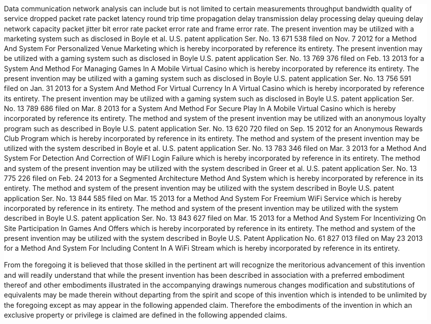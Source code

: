 Data communication network analysis can include but is not limited to certain measurements throughput bandwidth quality of service dropped packet rate packet latency round trip time propagation delay transmission delay processing delay queuing delay network capacity packet jitter bit error rate packet error rate and frame error rate. The present invention may be utilized with a marketing system such as disclosed in Boyle et al. U.S. patent application Ser. No. 13 671 538 filed on Nov. 7 2012 for a Method And System For Personalized Venue Marketing which is hereby incorporated by reference its entirety. The present invention may be utilized with a gaming system such as disclosed in Boyle U.S. patent application Ser. No. 13 769 376 filed on Feb. 13 2013 for a System And Method For Managing Games In A Mobile Virtual Casino which is hereby incorporated by reference its entirety. The present invention may be utilized with a gaming system such as disclosed in Boyle U.S. patent application Ser. No. 13 756 591 filed on Jan. 31 2013 for a System And Method For Virtual Currency In A Virtual Casino which is hereby incorporated by reference its entirety. The present invention may be utilized with a gaming system such as disclosed in Boyle U.S. patent application Ser. No. 13 789 686 filed on Mar. 8 2013 for a System And Method For Secure Play In A Mobile Virtual Casino which is hereby incorporated by reference its entirety. The method and system of the present invention may be utilized with an anonymous loyalty program such as described in Boyle U.S. patent application Ser. No. 13 620 720 filed on Sep. 15 2012 for an Anonymous Rewards Club Program which is hereby incorporated by reference in its entirety. The method and system of the present invention may be utilized with the system described in Boyle et al. U.S. patent application Ser. No. 13 783 346 filed on Mar. 3 2013 for a Method And System For Detection And Correction of WiFI Login Failure which is hereby incorporated by reference in its entirety. The method and system of the present invention may be utilized with the system described in Greer et al. U.S. patent application Ser. No. 13 775 226 filed on Feb. 24 2013 for a Segmented Architecture Method And System which is hereby incorporated by reference in its entirety. The method and system of the present invention may be utilized with the system described in Boyle U.S. patent application Ser. No. 13 844 585 filed on Mar. 15 2013 for a Method And System For Freemium WiFi Service which is hereby incorporated by reference in its entirety. The method and system of the present invention may be utilized with the system described in Boyle U.S. patent application Ser. No. 13 843 627 filed on Mar. 15 2013 for a Method And System For Incentivizing On Site Participation In Games And Offers which is hereby incorporated by reference in its entirety. The method and system of the present invention may be utilized with the system described in Boyle U.S. Patent Application No. 61 827 013 filed on May 23 2013 for a Method And System For Including Content In A WiFi Stream which is hereby incorporated by reference in its entirety.

From the foregoing it is believed that those skilled in the pertinent art will recognize the meritorious advancement of this invention and will readily understand that while the present invention has been described in association with a preferred embodiment thereof and other embodiments illustrated in the accompanying drawings numerous changes modification and substitutions of equivalents may be made therein without departing from the spirit and scope of this invention which is intended to be unlimited by the foregoing except as may appear in the following appended claim. Therefore the embodiments of the invention in which an exclusive property or privilege is claimed are defined in the following appended claims.

